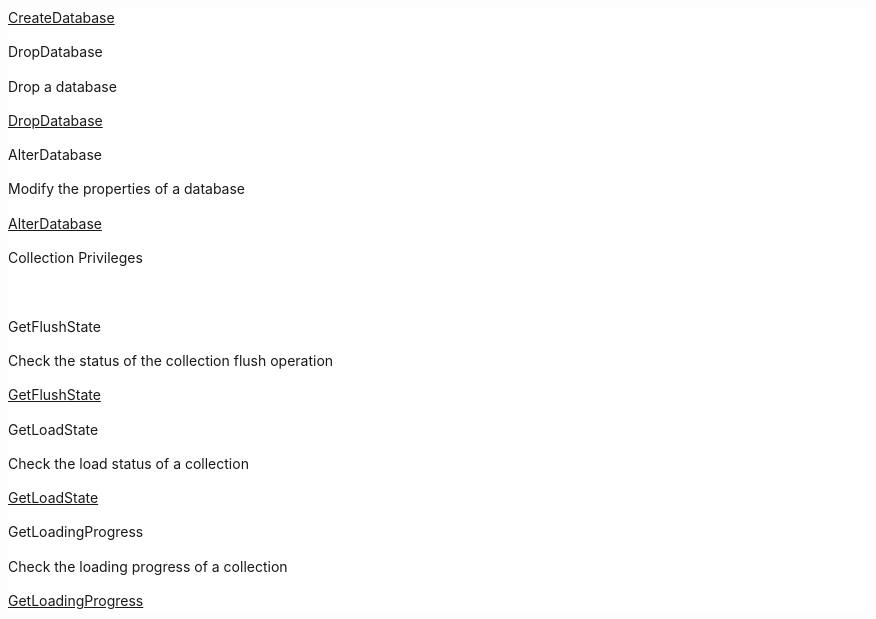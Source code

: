 </td><td data-block-token="NbCidCTtxoEm35xqJALcM4CPn7e" colspan="1" rowspan="1"><p data-block-token="VRY8dIdVFoGMt7xHOnecOBN6n1d"><a href="https://milvus.io/docs/manage_databases.md">CreateDatabase</a>​</p>

</td></tr><tr><td data-block-token="QKiUdVcB5orOo9x1268c5Q0snBb" colspan="1" rowspan="1"><p data-block-token="ZJu2dtQW0oPMZ8xRNmFcpsN2nSf">DropDatabase​</p>

</td><td data-block-token="K7vldPFrFoVrlpxmxMxc9TXNnUc" colspan="1" rowspan="1"><p data-block-token="UgP7dD1zzouHlbxrDMpcdv5Un9l">Drop a database​</p>

</td><td data-block-token="AKPLdjTH4oDIoex6hyqcXyiRnwc" colspan="1" rowspan="1"><p data-block-token="Q9sTdiVWEoobGdxzfq7cYkWcnMb"><a href="https://milvus.io/docs/manage_databases.md">DropDatabase</a>​</p>

</td></tr><tr><td data-block-token="GGwKdGkk8oDOMvxLNNMcRd0gnXH" colspan="1" rowspan="1"><p data-block-token="G5D1dZNf2oIpu4xUj4jcf947n0e">AlterDatabase​</p>

</td><td data-block-token="M8HvdGPMxoVJxPxxcCocxQn5nAf" colspan="1" rowspan="1"><p data-block-token="QiCDdd3yBoT7kgx8Z5Kcz5HOnab">Modify the properties of a database​</p>

</td><td data-block-token="EHFEdrUq3otQyrxoTCZctEcfn9i" colspan="1" rowspan="1"><p data-block-token="FQnadyOONo45DgxeGeDcesiFnlf"><a href="https://milvus.io/docs/manage_databases.md">AlterDatabase</a>​</p>

</td></tr><tr><td data-block-token="MtiFd4S5SozLbsxSjanc6Nirnpf" colspan="1" rowspan="18"><p data-block-token="NlSMdn0GPoNDXcxUVSMcNkuQnw8">Collection Privileges​</p>

<p data-block-token="QeaCdWA6uoQgv4xKW94csg8pnJg">​</p>

</td><td data-block-token="XAE6d3uW4o41EPxOYVZcRjLFnKe" colspan="1" rowspan="1"><p data-block-token="TAgvdzNano8vDsxc4qkcBoddnGf">GetFlushState​</p>

</td><td data-block-token="GV4kdFWqqoq8aqxjlE8cuFVJnmh" colspan="1" rowspan="1"><p data-block-token="RchRdz8Eeo2kouxGQqlc4UphnRc">Check the status of the collection flush operation​</p>

</td><td data-block-token="P9yndvLGuoLdAGx5RZwcesXDnGX" colspan="1" rowspan="1"><p data-block-token="RfsydFC6poaDKfxkvEycftNanZf"><a href="https://milvus.io/api-reference/pymilvus/v2.5.x/ORM/Collection/flush.md">GetFlushState</a>​</p>

</td></tr><tr><td data-block-token="PAZBdrHB7ooHc5xpF4GcvzWRn6J" colspan="1" rowspan="1"><p data-block-token="AmSndvrvPoIEHzxFHh9c2yfZnMc">GetLoadState​</p>

</td><td data-block-token="He9Ed0SYYoW7hxxWFxZc4r73n3c" colspan="1" rowspan="1"><p data-block-token="NWnud2NA0ouZ2DxUD2GcIAMen4c">Check the load status of a collection​</p>

</td><td data-block-token="X4fCdfHPLoUV1QxdYMucxqZtnlg" colspan="1" rowspan="1"><p data-block-token="IRAwdcMk2or2b8xQnIdcSvpdnAe"><a href="https://milvus.io/api-reference/restful/v2.5.x/v2/Collection%20(v2)/Get%20Load%20State.md">GetLoadState</a>​</p>

</td></tr><tr><td data-block-token="UgqOdWev3oObkpx90fvcBV6knGe" colspan="1" rowspan="1"><p data-block-token="C1pEdkIVPovdCzxKcmXcV4KBnze">GetLoadingProgress​</p>

</td><td data-block-token="P8OsdBTAwoxhYWx8xy7cqnnInWf" colspan="1" rowspan="1"><p data-block-token="No52dFNivoE0BHxGV08cAbj5nqg">Check the loading progress of a collection​</p>

</td><td data-block-token="A7Aqd4U4Hog6UxxRr7Mcp3yHnHb" colspan="1" rowspan="1"><p data-block-token="AHo1dxWkBodIOYxaGmBcfMosnab"><a href="https://milvus.io/api-reference/pymilvus/v2.5.x/ORM/utility/loading_progress.md">GetLoadingProgress</a>​</p>
